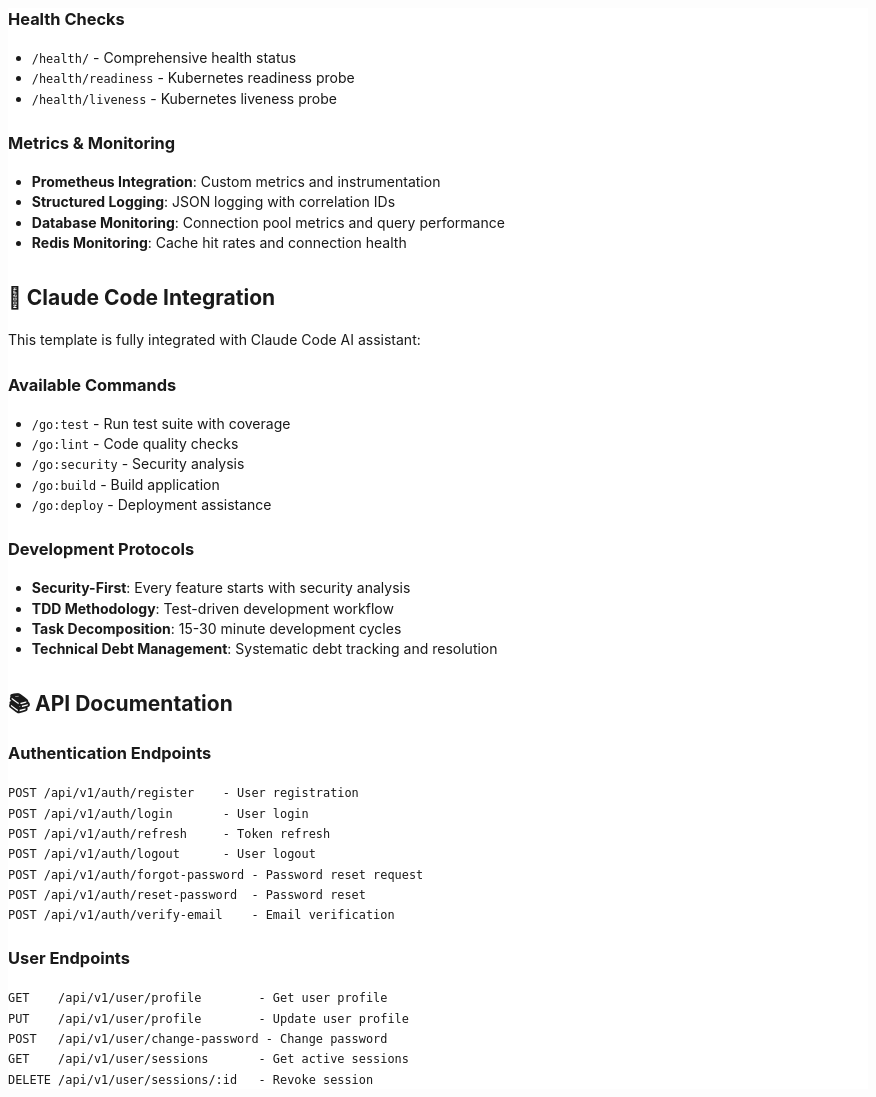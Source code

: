 ### Health Checks
- `/health/` - Comprehensive health status
- `/health/readiness` - Kubernetes readiness probe
- `/health/liveness` - Kubernetes liveness probe

### Metrics & Monitoring
- **Prometheus Integration**: Custom metrics and instrumentation
- **Structured Logging**: JSON logging with correlation IDs
- **Database Monitoring**: Connection pool metrics and query performance
- **Redis Monitoring**: Cache hit rates and connection health

## 🤝 Claude Code Integration

This template is fully integrated with Claude Code AI assistant:

### Available Commands
- `/go:test` - Run test suite with coverage
- `/go:lint` - Code quality checks
- `/go:security` - Security analysis
- `/go:build` - Build application
- `/go:deploy` - Deployment assistance

### Development Protocols
- **Security-First**: Every feature starts with security analysis
- **TDD Methodology**: Test-driven development workflow
- **Task Decomposition**: 15-30 minute development cycles
- **Technical Debt Management**: Systematic debt tracking and resolution

## 📚 API Documentation

### Authentication Endpoints
```
POST /api/v1/auth/register    - User registration
POST /api/v1/auth/login       - User login
POST /api/v1/auth/refresh     - Token refresh
POST /api/v1/auth/logout      - User logout
POST /api/v1/auth/forgot-password - Password reset request
POST /api/v1/auth/reset-password  - Password reset
POST /api/v1/auth/verify-email    - Email verification
```

### User Endpoints
```
GET    /api/v1/user/profile        - Get user profile
PUT    /api/v1/user/profile        - Update user profile
POST   /api/v1/user/change-password - Change password
GET    /api/v1/user/sessions       - Get active sessions
DELETE /api/v1/user/sessions/:id   - Revoke session
```
